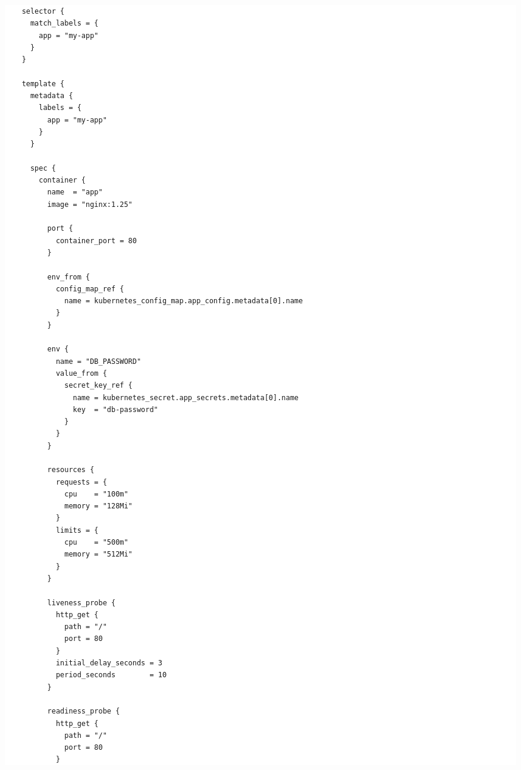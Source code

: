 ```hcl
    selector {
      match_labels = {
        app = "my-app"
      }
    }

    template {
      metadata {
        labels = {
          app = "my-app"
        }
      }

      spec {
        container {
          name  = "app"
          image = "nginx:1.25"

          port {
            container_port = 80
          }

          env_from {
            config_map_ref {
              name = kubernetes_config_map.app_config.metadata[0].name
            }
          }

          env {
            name = "DB_PASSWORD"
            value_from {
              secret_key_ref {
                name = kubernetes_secret.app_secrets.metadata[0].name
                key  = "db-password"
              }
            }
          }

          resources {
            requests = {
              cpu    = "100m"
              memory = "128Mi"
            }
            limits = {
              cpu    = "500m"
              memory = "512Mi"
            }
          }

          liveness_probe {
            http_get {
              path = "/"
              port = 80
            }
            initial_delay_seconds = 3
            period_seconds        = 10
          }

          readiness_probe {
            http_get {
              path = "/"
              port = 80
            }
```